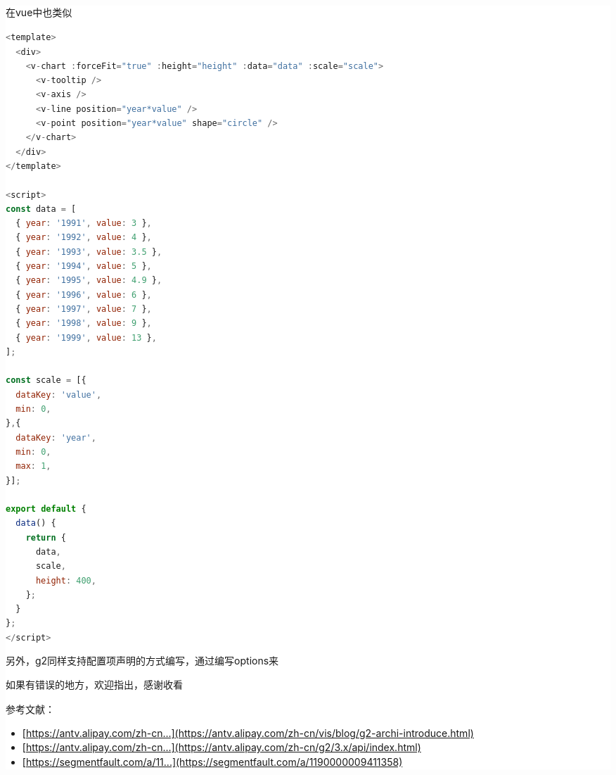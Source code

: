 在vue中也类似

```js
<template>
  <div>
    <v-chart :forceFit="true" :height="height" :data="data" :scale="scale">
      <v-tooltip />
      <v-axis />
      <v-line position="year*value" />
      <v-point position="year*value" shape="circle" />
    </v-chart>
  </div>
</template>

<script>
const data = [
  { year: '1991', value: 3 },
  { year: '1992', value: 4 },
  { year: '1993', value: 3.5 },
  { year: '1994', value: 5 },
  { year: '1995', value: 4.9 },
  { year: '1996', value: 6 },
  { year: '1997', value: 7 },
  { year: '1998', value: 9 },
  { year: '1999', value: 13 },
];

const scale = [{
  dataKey: 'value',
  min: 0,
},{
  dataKey: 'year',
  min: 0,
  max: 1,
}];

export default {
  data() {
    return {
      data,
      scale,
      height: 400,
    };
  }
};
</script>
```

另外，g2同样支持配置项声明的方式编写，通过编写options来

如果有错误的地方，欢迎指出，感谢收看

参考文献：
- [https://antv.alipay.com/zh-cn...](https://antv.alipay.com/zh-cn/vis/blog/g2-archi-introduce.html)
- [https://antv.alipay.com/zh-cn...](https://antv.alipay.com/zh-cn/g2/3.x/api/index.html)
- [https://segmentfault.com/a/11...](https://segmentfault.com/a/1190000009411358)